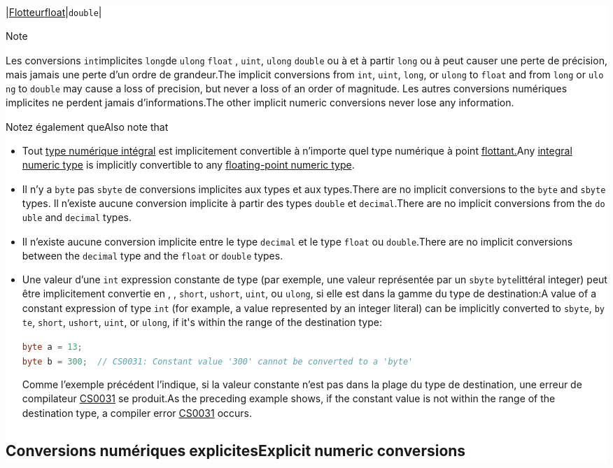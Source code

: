 |[<span data-ttu-id="5d6d1-126">Flotteur</span><span class="sxs-lookup"><span data-stu-id="5d6d1-126">float</span></span>](floating-point-numeric-types.md)|`double`|

> [!NOTE]
> <span data-ttu-id="5d6d1-127">Les conversions `int`implicites `long`de `ulong` `float` , `uint`, `ulong` `double` ou à et à partir `long` ou à peut causer une perte de précision, mais jamais une perte d’un ordre de grandeur.</span><span class="sxs-lookup"><span data-stu-id="5d6d1-127">The implicit conversions from `int`, `uint`, `long`, or `ulong` to `float` and from `long` or `ulong` to `double` may cause a loss of precision, but never a loss of an order of magnitude.</span></span> <span data-ttu-id="5d6d1-128">Les autres conversions numériques implicites ne perdent jamais d’informations.</span><span class="sxs-lookup"><span data-stu-id="5d6d1-128">The other implicit numeric conversions never lose any information.</span></span>

<span data-ttu-id="5d6d1-129">Notez également que</span><span class="sxs-lookup"><span data-stu-id="5d6d1-129">Also note that</span></span>

- <span data-ttu-id="5d6d1-130">Tout [type numérique intégral](integral-numeric-types.md) est implicitement convertible à n’importe quel type numérique à point [flottant.](floating-point-numeric-types.md)</span><span class="sxs-lookup"><span data-stu-id="5d6d1-130">Any [integral numeric type](integral-numeric-types.md) is implicitly convertible to any [floating-point numeric type](floating-point-numeric-types.md).</span></span>

- <span data-ttu-id="5d6d1-131">Il n’y a `byte` pas `sbyte` de conversions implicites aux types et aux types.</span><span class="sxs-lookup"><span data-stu-id="5d6d1-131">There are no implicit conversions to the `byte` and `sbyte` types.</span></span> <span data-ttu-id="5d6d1-132">Il n’existe aucune conversion implicite à partir des types `double` et `decimal`.</span><span class="sxs-lookup"><span data-stu-id="5d6d1-132">There are no implicit conversions from the `double` and `decimal` types.</span></span>

- <span data-ttu-id="5d6d1-133">Il n’existe aucune conversion implicite entre le type `decimal` et le type `float` ou `double`.</span><span class="sxs-lookup"><span data-stu-id="5d6d1-133">There are no implicit conversions between the `decimal` type and the `float` or `double` types.</span></span>

- <span data-ttu-id="5d6d1-134">Une valeur d’une `int` expression constante de type (par exemple, une valeur représentée par un `sbyte` `byte`littéral integer) peut être implicitement convertie en , , `short`, `ushort`, `uint`, ou `ulong`, si elle est dans la gamme du type de destination:</span><span class="sxs-lookup"><span data-stu-id="5d6d1-134">A value of a constant expression of type `int` (for example, a value represented by an integer literal) can be implicitly converted to `sbyte`, `byte`, `short`, `ushort`, `uint`, or `ulong`, if it's within the range of the destination type:</span></span>

  ```csharp
  byte a = 13;
  byte b = 300;  // CS0031: Constant value '300' cannot be converted to a 'byte'
  ```

  <span data-ttu-id="5d6d1-135">Comme l’exemple précédent l’indique, si la valeur constante n’est pas dans la plage du type de destination, une erreur de compilateur [CS0031](../../misc/cs0031.md) se produit.</span><span class="sxs-lookup"><span data-stu-id="5d6d1-135">As the preceding example shows, if the constant value is not within the range of the destination type, a compiler error [CS0031](../../misc/cs0031.md) occurs.</span></span>

## <a name="explicit-numeric-conversions"></a><span data-ttu-id="5d6d1-136">Conversions numériques explicites</span><span class="sxs-lookup"><span data-stu-id="5d6d1-136">Explicit numeric conversions</span></span>
